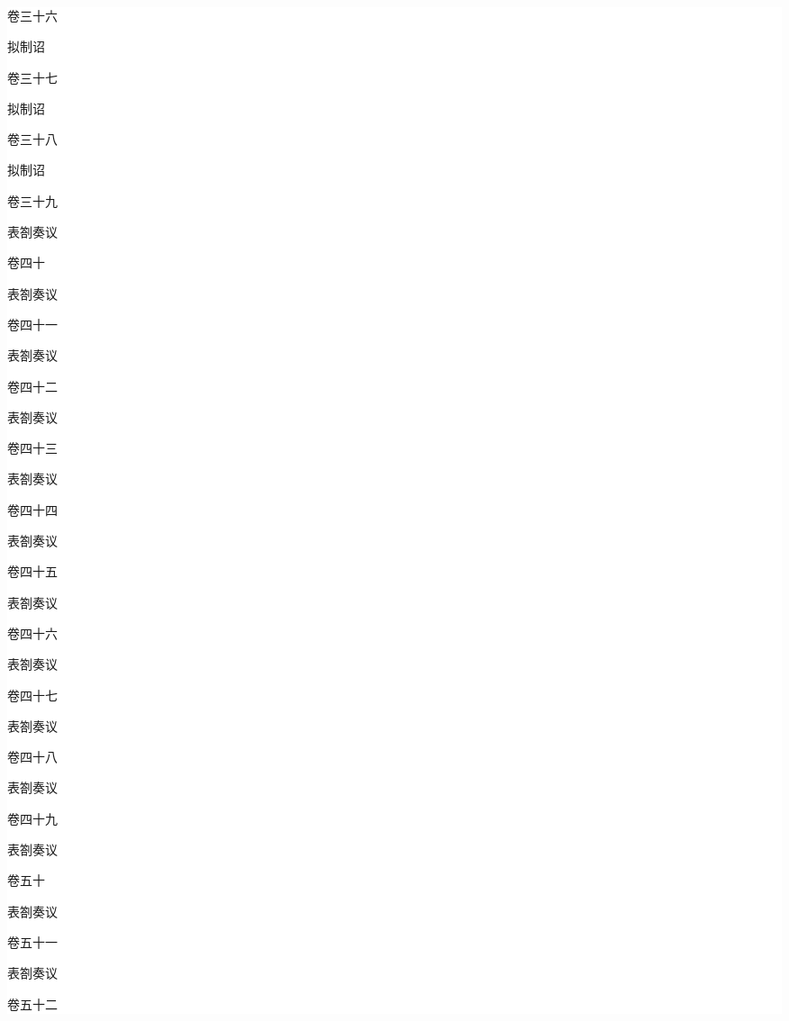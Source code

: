 卷三十六  

拟制诏  

卷三十七  

拟制诏  

卷三十八  

拟制诏  

卷三十九  

表劄奏议  

卷四十  

表劄奏议  

卷四十一  

表劄奏议  

卷四十二  

表劄奏议  

卷四十三  

表劄奏议  

卷四十四  

表劄奏议  

卷四十五  

表劄奏议  

卷四十六  

表劄奏议  

卷四十七  

表劄奏议  

卷四十八  

表劄奏议  

卷四十九  

表劄奏议  

卷五十  

表劄奏议  

卷五十一  

表劄奏议  

卷五十二  
